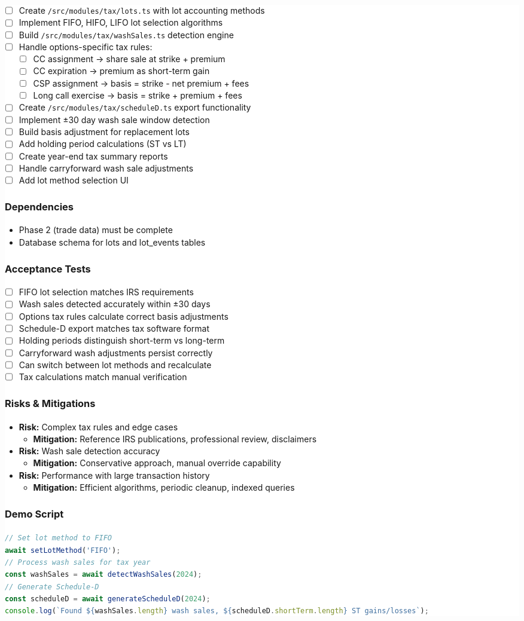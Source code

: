 - [ ] Create `/src/modules/tax/lots.ts` with lot accounting methods
- [ ] Implement FIFO, HIFO, LIFO lot selection algorithms
- [ ] Build `/src/modules/tax/washSales.ts` detection engine
- [ ] Handle options-specific tax rules:
  - [ ] CC assignment → share sale at strike + premium
  - [ ] CC expiration → premium as short-term gain
  - [ ] CSP assignment → basis = strike - net premium + fees
  - [ ] Long call exercise → basis = strike + premium + fees
- [ ] Create `/src/modules/tax/scheduleD.ts` export functionality
- [ ] Implement ±30 day wash sale window detection
- [ ] Build basis adjustment for replacement lots
- [ ] Add holding period calculations (ST vs LT)
- [ ] Create year-end tax summary reports
- [ ] Handle carryforward wash sale adjustments
- [ ] Add lot method selection UI

### Dependencies

- Phase 2 (trade data) must be complete
- Database schema for lots and lot_events tables

### Acceptance Tests

- [ ] FIFO lot selection matches IRS requirements
- [ ] Wash sales detected accurately within ±30 days
- [ ] Options tax rules calculate correct basis adjustments
- [ ] Schedule-D export matches tax software format
- [ ] Holding periods distinguish short-term vs long-term
- [ ] Carryforward wash adjustments persist correctly
- [ ] Can switch between lot methods and recalculate
- [ ] Tax calculations match manual verification

### Risks & Mitigations

- **Risk:** Complex tax rules and edge cases
  - **Mitigation:** Reference IRS publications, professional review, disclaimers
- **Risk:** Wash sale detection accuracy
  - **Mitigation:** Conservative approach, manual override capability
- **Risk:** Performance with large transaction history
  - **Mitigation:** Efficient algorithms, periodic cleanup, indexed queries

### Demo Script

```typescript
// Set lot method to FIFO
await setLotMethod('FIFO');
// Process wash sales for tax year
const washSales = await detectWashSales(2024);
// Generate Schedule-D
const scheduleD = await generateScheduleD(2024);
console.log(`Found ${washSales.length} wash sales, ${scheduleD.shortTerm.length} ST gains/losses`);
```
